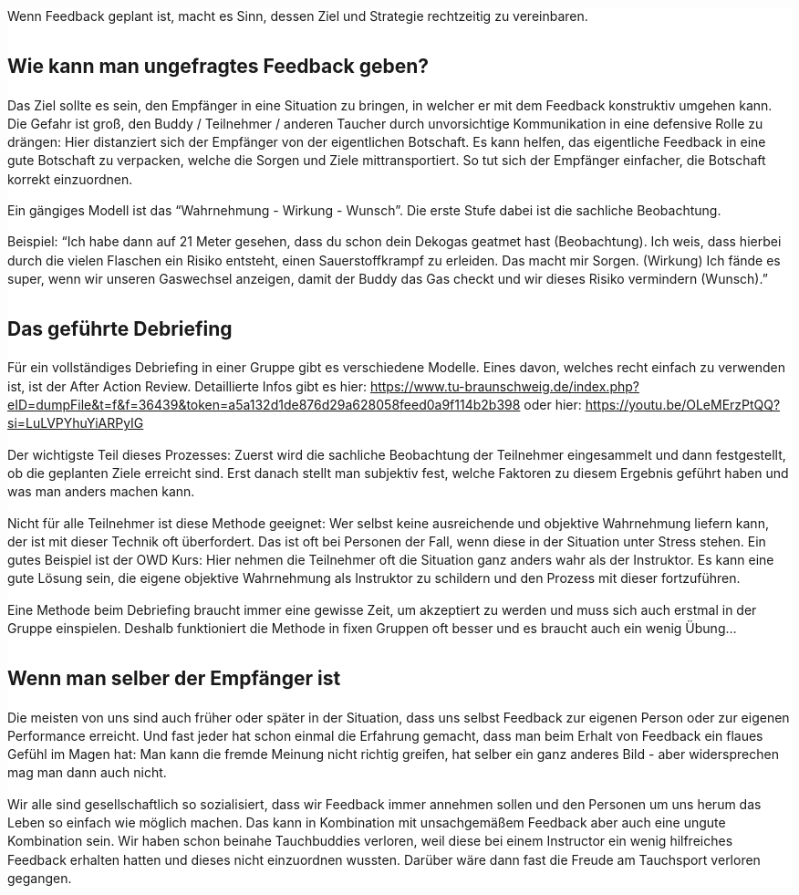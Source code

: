 Wenn Feedback geplant ist, macht es Sinn, dessen Ziel und Strategie rechtzeitig zu vereinbaren.

## Wie kann man ungefragtes Feedback geben?

Das Ziel sollte es sein, den Empfänger in eine Situation zu bringen, in welcher er mit dem Feedback konstruktiv umgehen kann. Die Gefahr ist groß, den Buddy / Teilnehmer / anderen Taucher durch unvorsichtige Kommunikation in eine defensive Rolle zu drängen: Hier distanziert sich der Empfänger von der eigentlichen Botschaft.
Es kann helfen, das eigentliche Feedback in eine gute Botschaft zu verpacken, welche die Sorgen und Ziele mittransportiert. So tut sich der Empfänger einfacher, die Botschaft korrekt einzuordnen.

Ein gängiges Modell ist das “Wahrnehmung - Wirkung - Wunsch”. Die erste Stufe dabei ist die sachliche Beobachtung.

Beispiel: “Ich habe dann auf 21 Meter  gesehen, dass du schon dein Dekogas geatmet hast (Beobachtung). Ich weis, dass hierbei durch die vielen Flaschen ein Risiko entsteht, einen Sauerstoffkrampf zu erleiden. Das macht mir Sorgen. (Wirkung) Ich fände es super, wenn wir unseren Gaswechsel anzeigen, damit der Buddy das Gas checkt und wir dieses Risiko vermindern (Wunsch).”

## Das geführte Debriefing

Für ein vollständiges Debriefing in einer Gruppe gibt es verschiedene Modelle. Eines davon, welches recht einfach zu verwenden ist, ist der After Action Review.
Detaillierte Infos gibt es hier: https://www.tu-braunschweig.de/index.php?eID=dumpFile&t=f&f=36439&token=a5a132d1de876d29a628058feed0a9f114b2b398
oder hier: https://youtu.be/OLeMErzPtQQ?si=LuLVPYhuYiARPyIG

Der wichtigste Teil dieses Prozesses: Zuerst wird die sachliche Beobachtung der Teilnehmer eingesammelt und dann festgestellt, ob die geplanten Ziele erreicht sind. Erst danach stellt man subjektiv fest, welche Faktoren zu diesem Ergebnis geführt haben und was man anders machen kann.

Nicht für alle Teilnehmer ist diese Methode geeignet: Wer selbst keine ausreichende und objektive Wahrnehmung liefern kann, der ist mit dieser Technik oft überfordert. Das ist oft bei Personen der Fall, wenn diese in der Situation unter Stress stehen. Ein gutes Beispiel ist der OWD Kurs: Hier nehmen die Teilnehmer oft die Situation ganz anders wahr als der Instruktor. Es kann eine gute Lösung sein, die eigene objektive Wahrnehmung als Instruktor zu schildern und den Prozess mit dieser fortzuführen.

Eine Methode beim Debriefing braucht immer eine gewisse Zeit, um akzeptiert zu werden und muss sich auch erstmal in der Gruppe einspielen. Deshalb funktioniert die Methode in fixen Gruppen oft besser und es braucht auch ein wenig Übung…

## Wenn man selber der Empfänger ist

Die meisten von uns sind auch früher oder später in der Situation, dass uns selbst Feedback zur eigenen Person oder zur eigenen Performance erreicht. Und fast jeder hat schon einmal die Erfahrung gemacht, dass man beim Erhalt von Feedback ein flaues Gefühl im Magen hat: Man kann die fremde Meinung nicht richtig greifen, hat selber ein ganz anderes Bild - aber widersprechen mag man dann auch nicht.

Wir alle sind gesellschaftlich so sozialisiert, dass wir Feedback immer annehmen sollen und den Personen um uns herum das Leben so einfach wie möglich machen. Das kann in Kombination mit unsachgemäßem Feedback aber auch eine ungute Kombination sein. Wir haben schon beinahe Tauchbuddies verloren, weil diese bei einem Instructor ein wenig hilfreiches Feedback erhalten hatten und dieses nicht einzuordnen wussten. Darüber wäre dann fast die Freude am Tauchsport verloren gegangen.
